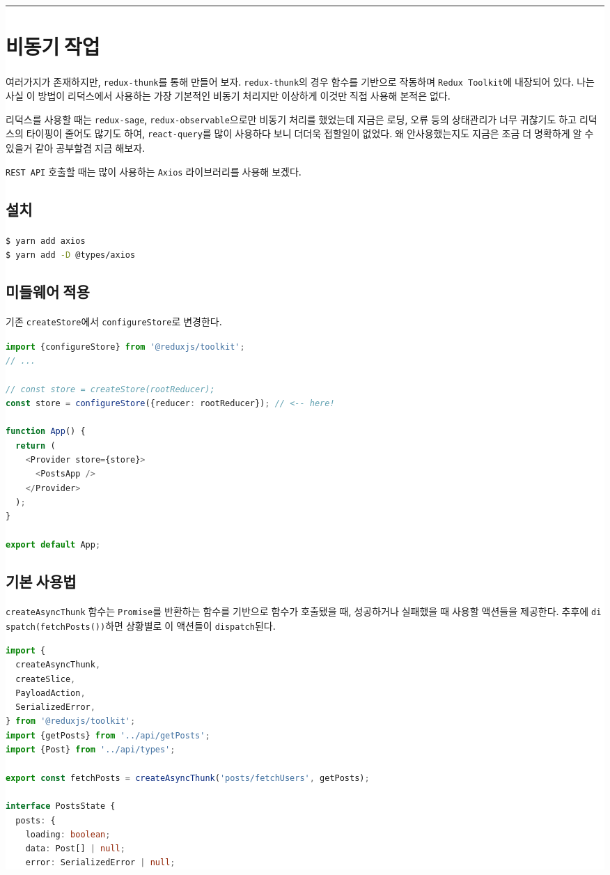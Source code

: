 <hr />

# 비동기 작업

여러가지가 존재하지만, `redux-thunk`를 통해 만들어 보자.
`redux-thunk`의 경우 함수를 기반으로 작동하며 `Redux Toolkit`에 내장되어 있다. 나는 사실 이 방법이 리덕스에서 사용하는 가장 기본적인 비동기 처리지만 이상하게 이것만 직접 사용해 본적은 없다.

리덕스를 사용할 때는 `redux-sage`, `redux-observable`으로만 비동기 처리를 했었는데 지금은 로딩, 오류 등의 상태관리가 너무 귀찮기도 하고 리덕스의 타이핑이 줄어도 많기도 하여, `react-query`를 많이 사용하다 보니 더더욱 접할일이 없었다. 왜 안사용했는지도 지금은 조금 더 명확하게 알 수 있을거 같아 공부할겸 지금 해보자.

`REST API` 호출할 때는 많이 사용하는 `Axios` 라이브러리를 사용해 보겠다.

## 설치

```bash
$ yarn add axios
$ yarn add -D @types/axios
```

## 미들웨어 적용

기존 `createStore`에서 `configureStore`로 변경한다.

```typescript
import {configureStore} from '@reduxjs/toolkit';
// ...

// const store = createStore(rootReducer);
const store = configureStore({reducer: rootReducer}); // <-- here!

function App() {
  return (
    <Provider store={store}>
      <PostsApp />
    </Provider>
  );
}

export default App;
```

## 기본 사용법

`createAsyncThunk` 함수는 `Promise`를 반환하는 함수를 기반으로 함수가 호출됐을 때, 성공하거나 실패했을 때 사용할 액션들을 제공한다.
추후에 `dispatch(fetchPosts())`하면 상황별로 이 액션들이 `dispatch`된다.

```typescript
import {
  createAsyncThunk,
  createSlice,
  PayloadAction,
  SerializedError,
} from '@reduxjs/toolkit';
import {getPosts} from '../api/getPosts';
import {Post} from '../api/types';

export const fetchPosts = createAsyncThunk('posts/fetchUsers', getPosts);

interface PostsState {
  posts: {
    loading: boolean;
    data: Post[] | null;
    error: SerializedError | null;
```